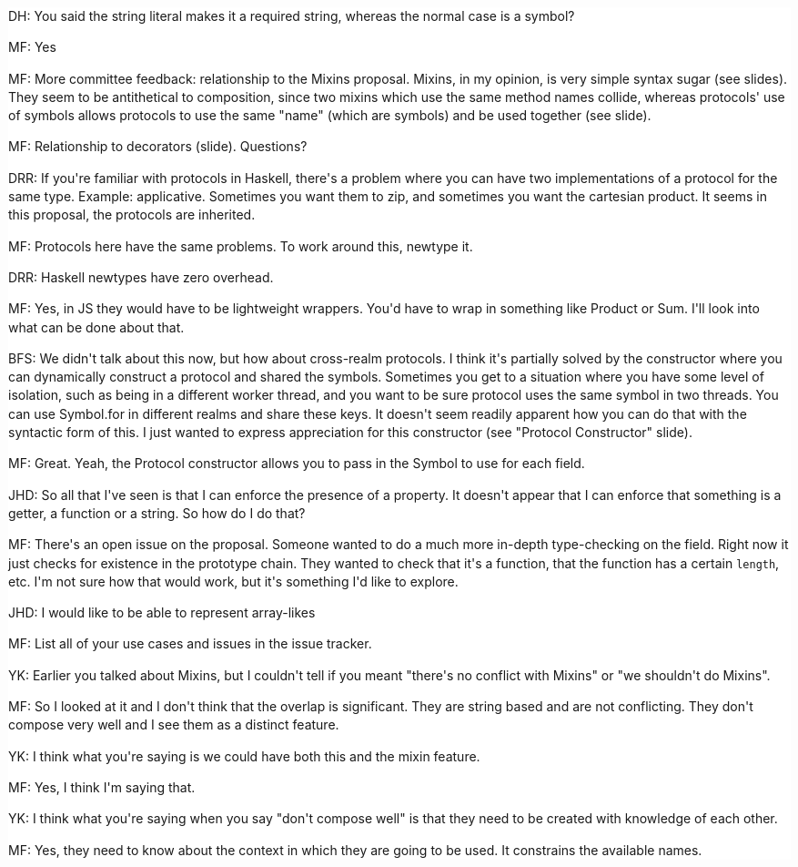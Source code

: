 DH: You said the string literal makes it a required string, whereas the normal case is a symbol?

MF: Yes

MF: More committee feedback: relationship to the Mixins proposal. Mixins, in my opinion, is very simple syntax sugar (see slides). They seem to be antithetical to composition, since two mixins which use the same method names collide, whereas protocols' use of symbols allows protocols to use the same "name" (which are symbols) and be used together (see slide).

MF: Relationship to decorators (slide). Questions?

DRR: If you're familiar with protocols in Haskell, there's a problem where you can have two implementations of a protocol for the same type. Example: applicative. Sometimes you want them to zip, and sometimes you want the cartesian product. It seems in this proposal, the protocols are inherited.

MF: Protocols here have the same problems. To work around this, newtype it.

DRR: Haskell newtypes have zero overhead.

MF: Yes, in JS they would have to be lightweight wrappers. You'd have to wrap in something like Product or Sum. I'll look into what can be done about that.

BFS: We didn't talk about this now, but how about cross-realm protocols. I think it's partially solved by the constructor where you can dynamically construct a protocol and shared the symbols. Sometimes you get to a situation where you have some level of isolation, such as being in a different worker thread, and you want to be sure protocol uses the same symbol in two threads. You can use Symbol.for in different realms and share these keys. It doesn't seem readily apparent how you can do that with the syntactic form of this. I just wanted to express appreciation for this constructor (see "Protocol Constructor" slide).

MF: Great. Yeah, the Protocol constructor allows you to pass in the Symbol to use for each field.

JHD: So all that I've seen is that I can enforce the presence of a property. It doesn't appear that I can enforce that something is a getter, a function or a string. So how do I do that?

MF: There's an open issue on the proposal. Someone wanted to do a much more in-depth type-checking on the field. Right now it just checks for existence in the prototype chain. They wanted to check that it's a function, that the function has a certain `length`, etc. I'm not sure how that would work, but it's something I'd like to explore.

JHD: I would like to be able to represent array-likes

MF: List all of your use cases and issues in the issue tracker.

YK: Earlier you talked about Mixins, but I couldn't tell if you meant "there's no conflict with Mixins" or "we shouldn't do Mixins".

MF: So I looked at it and I don't think that the overlap is significant. They are string based and are not conflicting. They don't compose very well and I see them as a distinct feature.

YK: I think what you're saying is we could have both this and the mixin feature.

MF: Yes, I think I'm saying that.

YK: I think what you're saying when you say "don't compose well" is that they need to be created with knowledge of each other.

MF: Yes, they need to know about the context in which they are going to be used. It constrains the available names.
